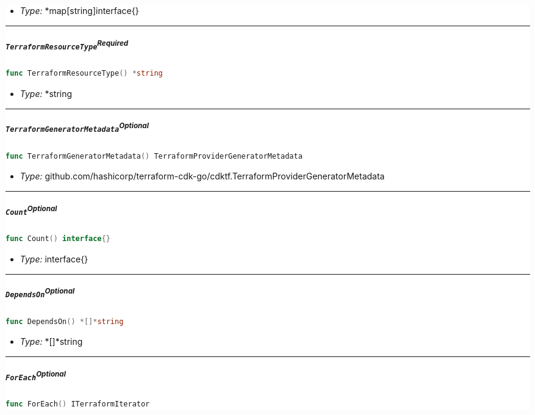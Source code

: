 - *Type:* *map[string]interface{}

---

##### `TerraformResourceType`<sup>Required</sup> <a name="TerraformResourceType" id="@cdktf/provider-gitlab.dataGitlabRunners.DataGitlabRunners.property.terraformResourceType"></a>

```go
func TerraformResourceType() *string
```

- *Type:* *string

---

##### `TerraformGeneratorMetadata`<sup>Optional</sup> <a name="TerraformGeneratorMetadata" id="@cdktf/provider-gitlab.dataGitlabRunners.DataGitlabRunners.property.terraformGeneratorMetadata"></a>

```go
func TerraformGeneratorMetadata() TerraformProviderGeneratorMetadata
```

- *Type:* github.com/hashicorp/terraform-cdk-go/cdktf.TerraformProviderGeneratorMetadata

---

##### `Count`<sup>Optional</sup> <a name="Count" id="@cdktf/provider-gitlab.dataGitlabRunners.DataGitlabRunners.property.count"></a>

```go
func Count() interface{}
```

- *Type:* interface{}

---

##### `DependsOn`<sup>Optional</sup> <a name="DependsOn" id="@cdktf/provider-gitlab.dataGitlabRunners.DataGitlabRunners.property.dependsOn"></a>

```go
func DependsOn() *[]*string
```

- *Type:* *[]*string

---

##### `ForEach`<sup>Optional</sup> <a name="ForEach" id="@cdktf/provider-gitlab.dataGitlabRunners.DataGitlabRunners.property.forEach"></a>

```go
func ForEach() ITerraformIterator
```
